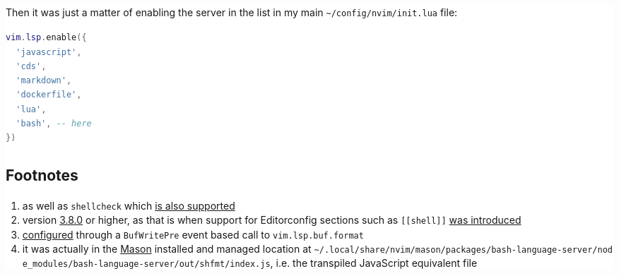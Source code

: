 Then it was just a matter of enabling the server in the list in my main `~/config/nvim/init.lua` file:

```lua
vim.lsp.enable({
  'javascript',
  'cds',
  'markdown',
  'dockerfile',
  'lua',
  'bash', -- here
})
```

<a name="footnotes"></a>
## Footnotes

1. as well as `shellcheck` which [is also supported](https://github.com/bash-lsp/bash-language-server?tab=readme-ov-file#dependencies)
1. version [3.8.0](https://github.com/mvdan/sh/releases/tag/v3.8.0) or higher, as that is when support for Editorconfig sections such as `[[shell]]` [was introduced](https://github.com/mvdan/sh/issues/664)
1. [configured](https://github.com/qmacro/dotfiles/blob/57c7f38e64ef1f59b9c41f6155b0fa350eb030b7/config/nvim/init.lua#L14-L23) through a `BufWritePre` event based call to `vim.lsp.buf.format`
1. it was actually in the [Mason](https://github.com/mason-org/mason.nvim) installed and managed location at `~/.local/share/nvim/mason/packages/bash-language-server/node_modules/bash-language-server/out/shfmt/index.js`, i.e. the transpiled JavaScript equivalent file
